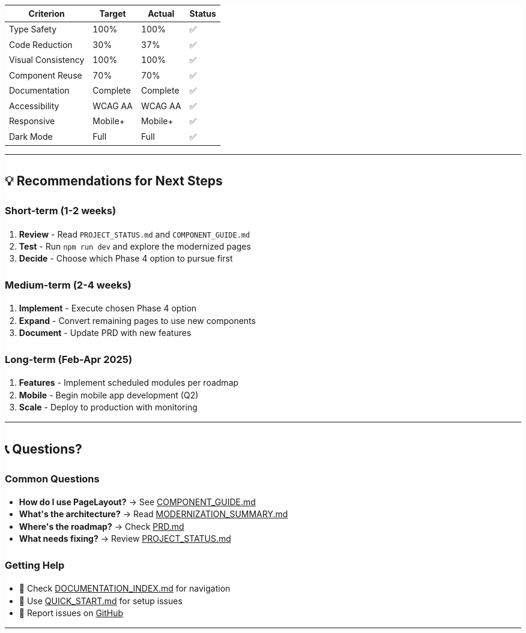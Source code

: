 | Criterion | Target | Actual | Status |
|-----------|--------|--------|--------|
| Type Safety | 100% | 100% | ✅ |
| Code Reduction | 30% | 37% | ✅ |
| Visual Consistency | 100% | 100% | ✅ |
| Component Reuse | 70% | 70% | ✅ |
| Documentation | Complete | Complete | ✅ |
| Accessibility | WCAG AA | WCAG AA | ✅ |
| Responsive | Mobile+ | Mobile+ | ✅ |
| Dark Mode | Full | Full | ✅ |

---

## 💡 Recommendations for Next Steps

### Short-term (1-2 weeks)
1. **Review** - Read `PROJECT_STATUS.md` and `COMPONENT_GUIDE.md`
2. **Test** - Run `npm run dev` and explore the modernized pages
3. **Decide** - Choose which Phase 4 option to pursue first

### Medium-term (2-4 weeks)
1. **Implement** - Execute chosen Phase 4 option
2. **Expand** - Convert remaining pages to use new components
3. **Document** - Update PRD with new features

### Long-term (Feb-Apr 2025)
1. **Features** - Implement scheduled modules per roadmap
2. **Mobile** - Begin mobile app development (Q2)
3. **Scale** - Deploy to production with monitoring

---

## 📞 Questions?

### Common Questions
- **How do I use PageLayout?** → See [COMPONENT_GUIDE.md](COMPONENT_GUIDE.md)
- **What's the architecture?** → Read [MODERNIZATION_SUMMARY.md](MODERNIZATION_SUMMARY.md)
- **Where's the roadmap?** → Check [PRD.md](PRD.md)
- **What needs fixing?** → Review [PROJECT_STATUS.md](PROJECT_STATUS.md)

### Getting Help
- 📖 Check [DOCUMENTATION_INDEX.md](DOCUMENTATION_INDEX.md) for navigation
- 🚀 Use [QUICK_START.md](QUICK_START.md) for setup issues
- 🐛 Report issues on [GitHub](https://github.com/kafkasder-gi/PORTAL/issues)

---